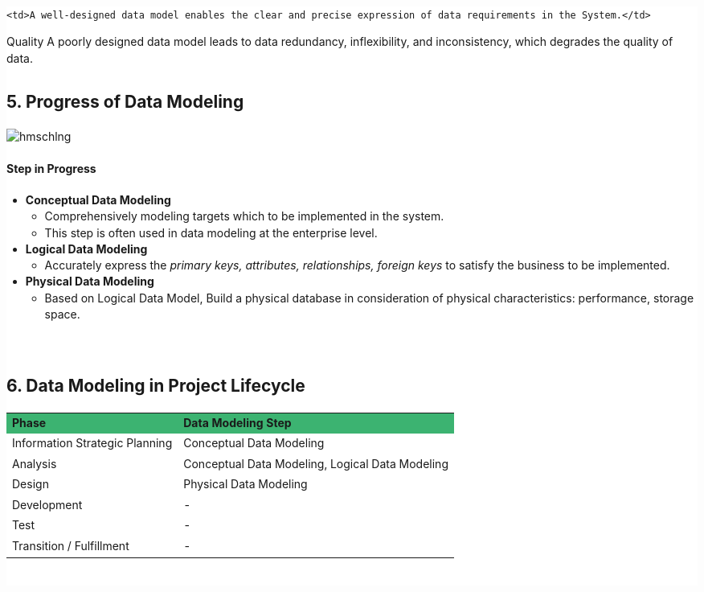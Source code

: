     <td>A well-designed data model enables the clear and precise expression of data requirements in the System.</td>
  </tr>
  <tr>
    <td>Quality</td>
    <td>A poorly designed data model leads to data redundancy, inflexibility, and inconsistency, which degrades the quality of data.</td>
  </tr>
</table>
<br>

## 5. Progress of Data Modeling
![hmschlng](https://i.imgur.com/7HZbzgN.png)

#### Step in Progress
- **Conceptual Data Modeling**
  - Comprehensively modeling targets which to be implemented in the system.
  - This step is often used in data modeling at the enterprise level.
- **Logical Data Modeling**
  - Accurately express the *primary keys, attributes, relationships, foreign keys* to satisfy the business to be implemented.
- **Physical Data Modeling**
  - Based on Logical Data Model, Build a physical database in consideration of physical characteristics: performance, storage space.
<br>

## 6. Data Modeling in Project Lifecycle
<table>
  <tr bgcolor = "mediumseagreen">
    <td><b>Phase</td>
    <td><b>Data Modeling Step</td>
  </tr>
  <tr>
    <td>Information Strategic Planning</td>
    <td>Conceptual Data Modeling</td>
  </tr>
  <tr>
    <td>Analysis</td>
    <td>Conceptual Data Modeling, Logical Data Modeling</td>
  </tr>
  <tr>
    <td>Design</td>
    <td>Physical Data Modeling</td>
  </tr>
  <tr>
    <td>Development</td>
    <td>-</td>
  </tr>
  <tr>
    <td>Test</td>
    <td>-</td>
  </tr>
  <tr>
    <td>Transition / Fulfillment</td>
    <td>-</td>
  </tr>
</table>
<br>
